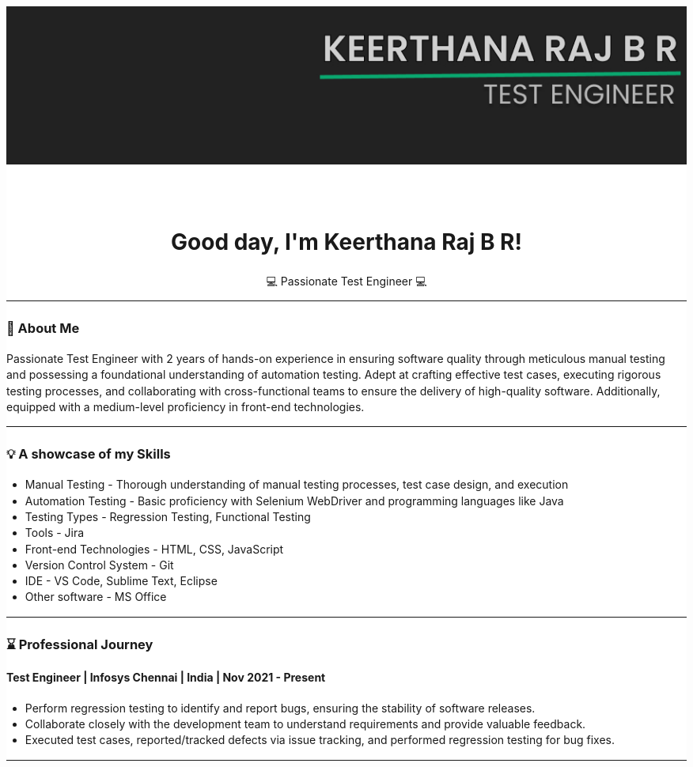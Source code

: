 <p align="center">
  <img src="hero-pic.jpg" alt="Keerthana's Hero Image" width="100%" height="auto">
</p>

<br>

<h1 align="center">Good day, I'm Keerthana Raj B R! </h1>
<p align="center">💻 Passionate Test Engineer 💻</p>

---

### 👧 About Me

Passionate Test Engineer with 2 years of hands-on experience in ensuring software quality through meticulous manual testing and possessing a foundational understanding of automation testing. Adept at crafting effective test cases, executing rigorous testing processes, and collaborating with cross-functional teams to ensure the delivery of high-quality software. Additionally, equipped with a medium-level proficiency in front-end technologies.

---

### 💡 A showcase of my Skills

- Manual Testing  - Thorough understanding of manual testing processes, test case design, and execution
- Automation Testing - Basic proficiency with Selenium WebDriver and programming languages like Java
- Testing Types - Regression Testing, Functional Testing
- Tools - Jira
- Front-end Technologies - HTML, CSS, JavaScript
- Version Control System - Git
- IDE - VS Code, Sublime Text, Eclipse
- Other software - MS Office

---

### ⌛ Professional Journey

#### Test Engineer | Infosys Chennai | India | Nov 2021 - Present
  - Perform regression testing to identify and report bugs, ensuring the stability of software releases.
  - Collaborate closely with the development team to understand requirements and provide valuable feedback.
  - Executed test cases, reported/tracked defects via issue tracking, and performed regression testing for bug fixes.

---